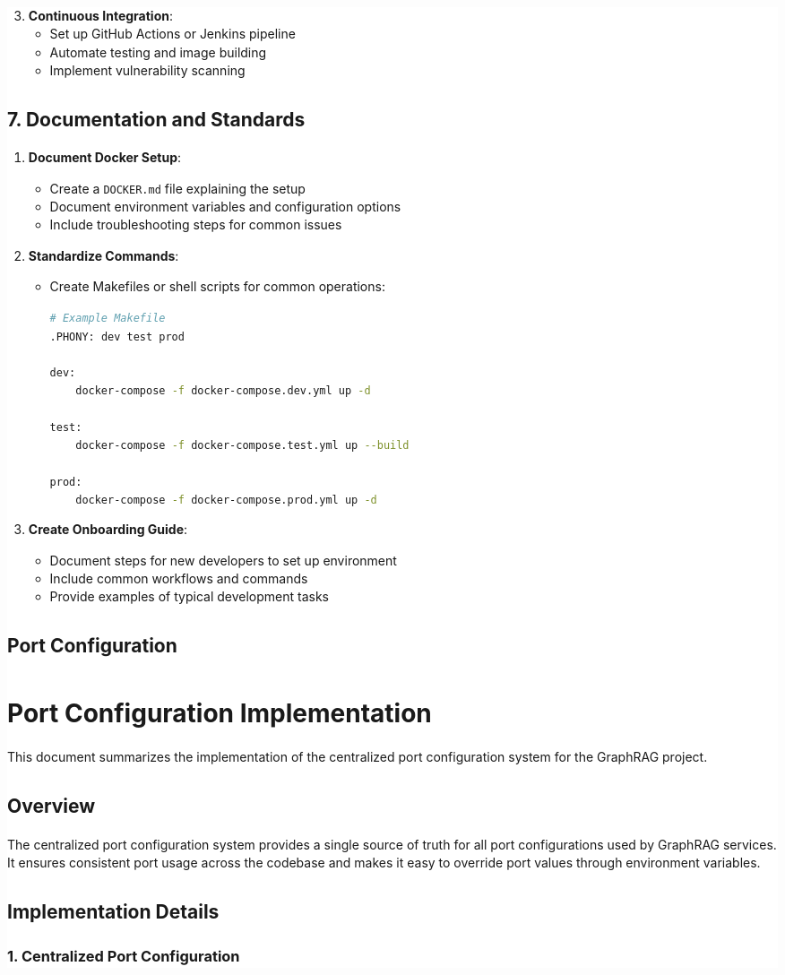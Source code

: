 3. **Continuous Integration**:
   - Set up GitHub Actions or Jenkins pipeline
   - Automate testing and image building
   - Implement vulnerability scanning

## 7. Documentation and Standards

1. **Document Docker Setup**:
   - Create a `DOCKER.md` file explaining the setup
   - Document environment variables and configuration options
   - Include troubleshooting steps for common issues

2. **Standardize Commands**:
   - Create Makefiles or shell scripts for common operations:
     ```bash
     # Example Makefile
     .PHONY: dev test prod

     dev:
         docker-compose -f docker-compose.dev.yml up -d

     test:
         docker-compose -f docker-compose.test.yml up --build

     prod:
         docker-compose -f docker-compose.prod.yml up -d
     ```

3. **Create Onboarding Guide**:
   - Document steps for new developers to set up environment
   - Include common workflows and commands
   - Provide examples of typical development tasks

## Port Configuration
# Port Configuration Implementation

This document summarizes the implementation of the centralized port configuration system for the GraphRAG project.

## Overview

The centralized port configuration system provides a single source of truth for all port configurations used by GraphRAG services. It ensures consistent port usage across the codebase and makes it easy to override port values through environment variables.

## Implementation Details

### 1. Centralized Port Configuration

